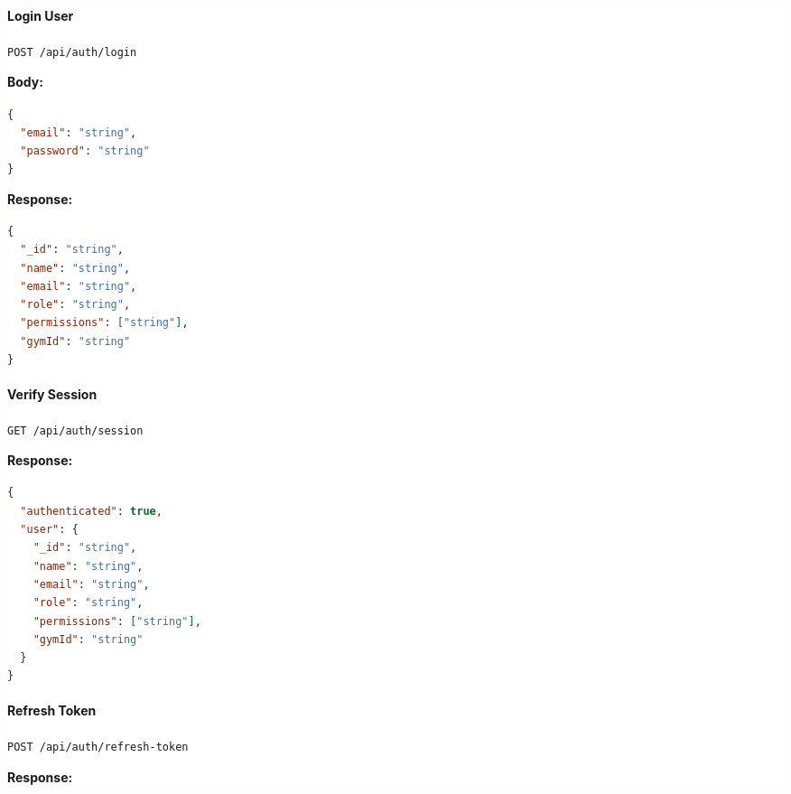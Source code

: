 #### Login User

```http
POST /api/auth/login
```

**Body:**

```json
{
  "email": "string",
  "password": "string"
}
```

**Response:**

```json
{
  "_id": "string",
  "name": "string",
  "email": "string",
  "role": "string",
  "permissions": ["string"],
  "gymId": "string"
}
```

#### Verify Session

```http
GET /api/auth/session
```

**Response:**

```json
{
  "authenticated": true,
  "user": {
    "_id": "string",
    "name": "string",
    "email": "string",
    "role": "string",
    "permissions": ["string"],
    "gymId": "string"
  }
}
```

#### Refresh Token

```http
POST /api/auth/refresh-token
```

**Response:**

